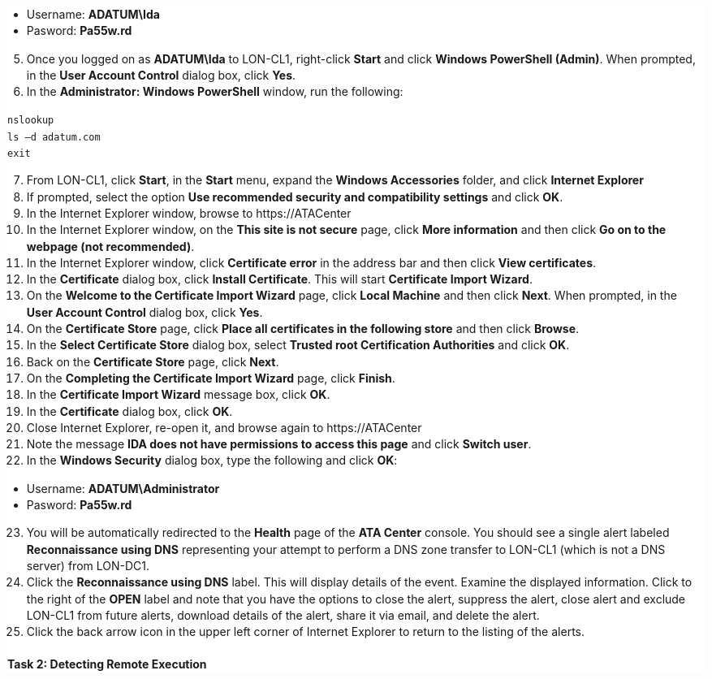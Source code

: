   -   Username: **ADATUM\\Ida**
  -   Pasword: **Pa55w.rd**

5.   Once you logged on as **ADATUM\\Ida** to LON-CL1, right-click **Start** and click **Windows PowerShell (Admin)**. When prompted, in the **User Account Control** dialog box, click **Yes**.
6.   In the **Administrator: Windows PowerShell** window, run the following:

```
nslookup
ls –d adatum.com
exit
```

7.   From LON-CL1, click **Start**, in the **Start** menu, expand the **Windows Accessories** folder, and click **Internet Explorer**
8.   If prompted, select the option **Use recommended security and compatibility settings** and click **OK**. 
9.   In the Internet Explorer window, browse to https://ATACenter
10.   In the Internet Explorer window, on the **This site is not secure** page, click **More information** and then click **Go on to the webpage (not recommended)**.
11.   In the Internet Explorer window, click **Certificate error** in the address bar and then click **View certificates**.
12.   In the **Certificate** dialog box, click **Install Certificate**. This will start **Certificate Import Wizard**.
13.   On the **Welcome to the Certificate Import Wizard** page, click **Local Machine** and then click **Next**. When prompted, in the **User Account Control** dialog box, click **Yes**.
14.   On the **Certificate Store** page, click **Place all certificates in the following store** and then click **Browse**.
15.   In the **Select Certificate Store** dialog box, select **Trusted root Certification Authorities** and click **OK**.
16.   Back on the **Certificate Store** page, click **Next**. 
17.   On the **Completing the Certificate Import Wizard** page, click **Finish**.
18.   In the **Certificate Import Wizard** message box, click **OK**.
19.   In the **Certificate** dialog box, click **OK**.
20.   Close Internet Explorer, re-open it, and browse again to https://ATACenter
21.   Note the message **IDA does not have permissions to access this page** and click **Switch user**. 
22.   In the **Windows Security** dialog box, type the following and click **OK**:

  -   Username: **ADATUM\\Administrator**
  -   Pasword: **Pa55w.rd**

23.   You will be automatically redirected to the **Health** page of the **ATA Center** console. You should see a single alert labeled **Reconnaissance using DNS** representing your attempt to perform a DNS zone transfer to LON-CL1 (which is not a DNS server) from LON-DC1.
24.   Click the **Reconnaissance using DNS** label. This will display details of the event. Examine the displayed information. Click to the right of the **OPEN** label and note that you have the options to close the alert, suppress the alert, close alert and exclude LON-CL1 from future alerts, download details of the alert, share it via email, and delete the alert. 
25.   Click the back arrow icon in the upper left corner of Internet Explorer to return to the listing of the alerts.

#### Task 2: Detecting Remote Execution
